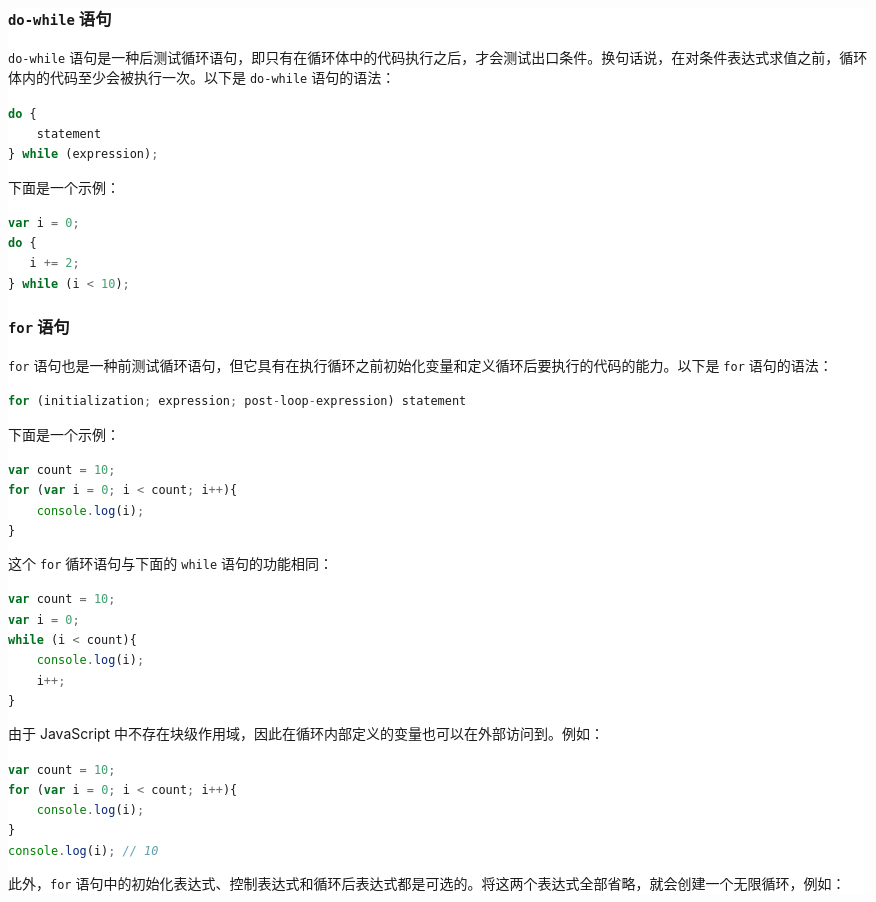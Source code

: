 ### `do-while` 语句

`do-while` 语句是一种后测试循环语句，即只有在循环体中的代码执行之后，才会测试出口条件。换句话说，在对条件表达式求值之前，循环体内的代码至少会被执行一次。以下是 `do-while` 语句的语法：

``` javascript
do {
    statement
} while (expression);
```

下面是一个示例：

``` javascript
var i = 0;
do {
   i += 2;
} while (i < 10);
```

### `for` 语句

`for` 语句也是一种前测试循环语句，但它具有在执行循环之前初始化变量和定义循环后要执行的代码的能力。以下是 `for` 语句的语法：

``` javascript
for (initialization; expression; post-loop-expression) statement
```

下面是一个示例：
``` javascript
var count = 10;
for (var i = 0; i < count; i++){
    console.log(i);
}
```
这个 `for` 循环语句与下面的 `while` 语句的功能相同：


``` javascript
var count = 10;
var i = 0;
while (i < count){
    console.log(i);
    i++;
}
```

由于 JavaScript 中不存在块级作用域，因此在循环内部定义的变量也可以在外部访问到。例如：

``` javascript
var count = 10;
for (var i = 0; i < count; i++){
    console.log(i);
}
console.log(i); // 10
```

此外，`for` 语句中的初始化表达式、控制表达式和循环后表达式都是可选的。将这两个表达式全部省略，就会创建一个无限循环，例如：
